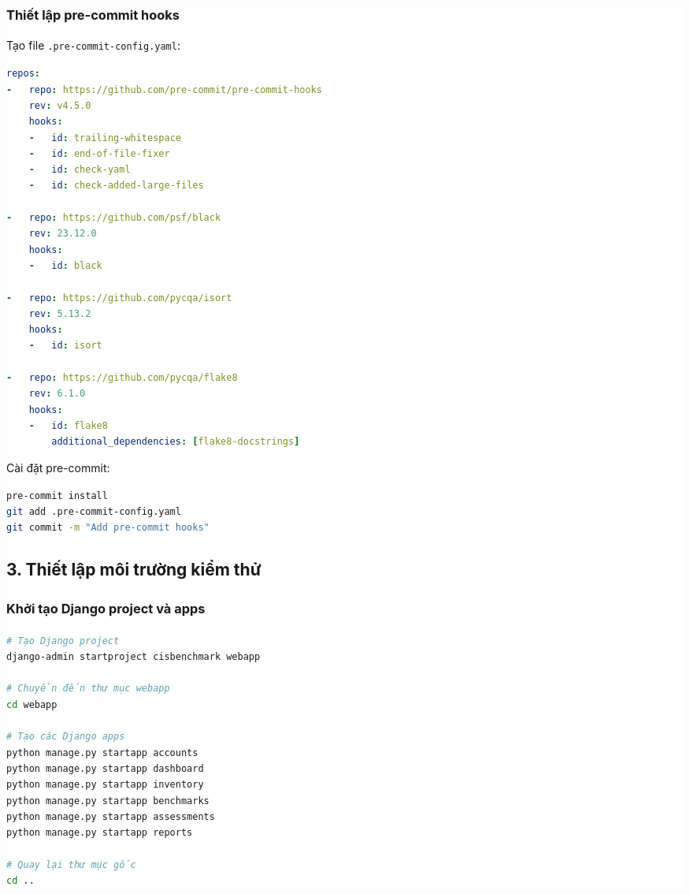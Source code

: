 ### Thiết lập pre-commit hooks

Tạo file `.pre-commit-config.yaml`:

```yaml
repos:
-   repo: https://github.com/pre-commit/pre-commit-hooks
    rev: v4.5.0
    hooks:
    -   id: trailing-whitespace
    -   id: end-of-file-fixer
    -   id: check-yaml
    -   id: check-added-large-files

-   repo: https://github.com/psf/black
    rev: 23.12.0
    hooks:
    -   id: black

-   repo: https://github.com/pycqa/isort
    rev: 5.13.2
    hooks:
    -   id: isort

-   repo: https://github.com/pycqa/flake8
    rev: 6.1.0
    hooks:
    -   id: flake8
        additional_dependencies: [flake8-docstrings]
```

Cài đặt pre-commit:

```bash
pre-commit install
git add .pre-commit-config.yaml
git commit -m "Add pre-commit hooks"
```

## 3. Thiết lập môi trường kiểm thử

### Khởi tạo Django project và apps

```bash
# Tạo Django project
django-admin startproject cisbenchmark webapp

# Chuyển đến thư mục webapp
cd webapp

# Tạo các Django apps
python manage.py startapp accounts
python manage.py startapp dashboard
python manage.py startapp inventory
python manage.py startapp benchmarks
python manage.py startapp assessments
python manage.py startapp reports

# Quay lại thư mục gốc
cd ..
```
